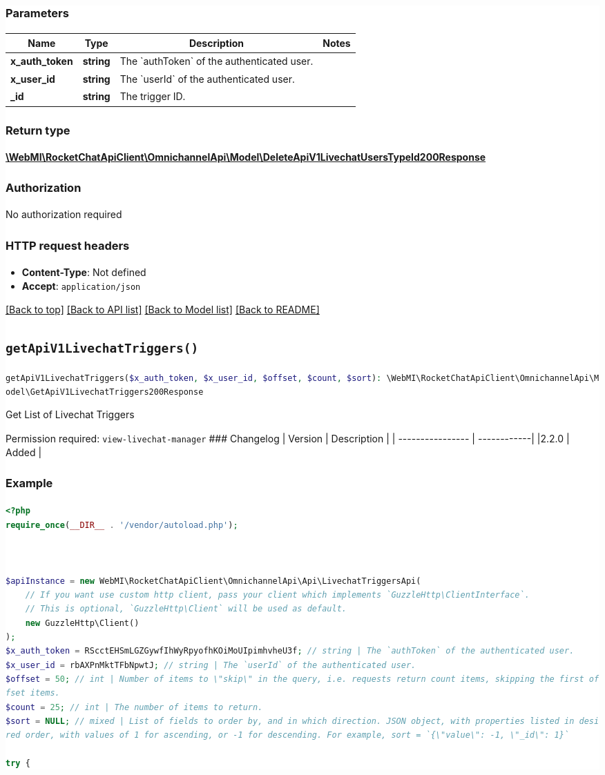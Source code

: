 ### Parameters

| Name | Type | Description  | Notes |
| ------------- | ------------- | ------------- | ------------- |
| **x_auth_token** | **string**| The &#x60;authToken&#x60; of the authenticated user. | |
| **x_user_id** | **string**| The &#x60;userId&#x60; of the authenticated user. | |
| **_id** | **string**| The trigger ID. | |

### Return type

[**\WebMI\RocketChatApiClient\OmnichannelApi\Model\DeleteApiV1LivechatUsersTypeId200Response**](../Model/DeleteApiV1LivechatUsersTypeId200Response.md)

### Authorization

No authorization required

### HTTP request headers

- **Content-Type**: Not defined
- **Accept**: `application/json`

[[Back to top]](#) [[Back to API list]](../../README.md#endpoints)
[[Back to Model list]](../../README.md#models)
[[Back to README]](../../README.md)

## `getApiV1LivechatTriggers()`

```php
getApiV1LivechatTriggers($x_auth_token, $x_user_id, $offset, $count, $sort): \WebMI\RocketChatApiClient\OmnichannelApi\Model\GetApiV1LivechatTriggers200Response
```

Get List of Livechat Triggers

Permission required: `view-livechat-manager` ### Changelog | Version      | Description | | ---------------- | ------------| |2.2.0             | Added       |

### Example

```php
<?php
require_once(__DIR__ . '/vendor/autoload.php');



$apiInstance = new WebMI\RocketChatApiClient\OmnichannelApi\Api\LivechatTriggersApi(
    // If you want use custom http client, pass your client which implements `GuzzleHttp\ClientInterface`.
    // This is optional, `GuzzleHttp\Client` will be used as default.
    new GuzzleHttp\Client()
);
$x_auth_token = RScctEHSmLGZGywfIhWyRpyofhKOiMoUIpimhvheU3f; // string | The `authToken` of the authenticated user.
$x_user_id = rbAXPnMktTFbNpwtJ; // string | The `userId` of the authenticated user.
$offset = 50; // int | Number of items to \"skip\" in the query, i.e. requests return count items, skipping the first offset items.
$count = 25; // int | The number of items to return.
$sort = NULL; // mixed | List of fields to order by, and in which direction. JSON object, with properties listed in desired order, with values of 1 for ascending, or -1 for descending. For example, sort = `{\"value\": -1, \"_id\": 1}`

try {
```
